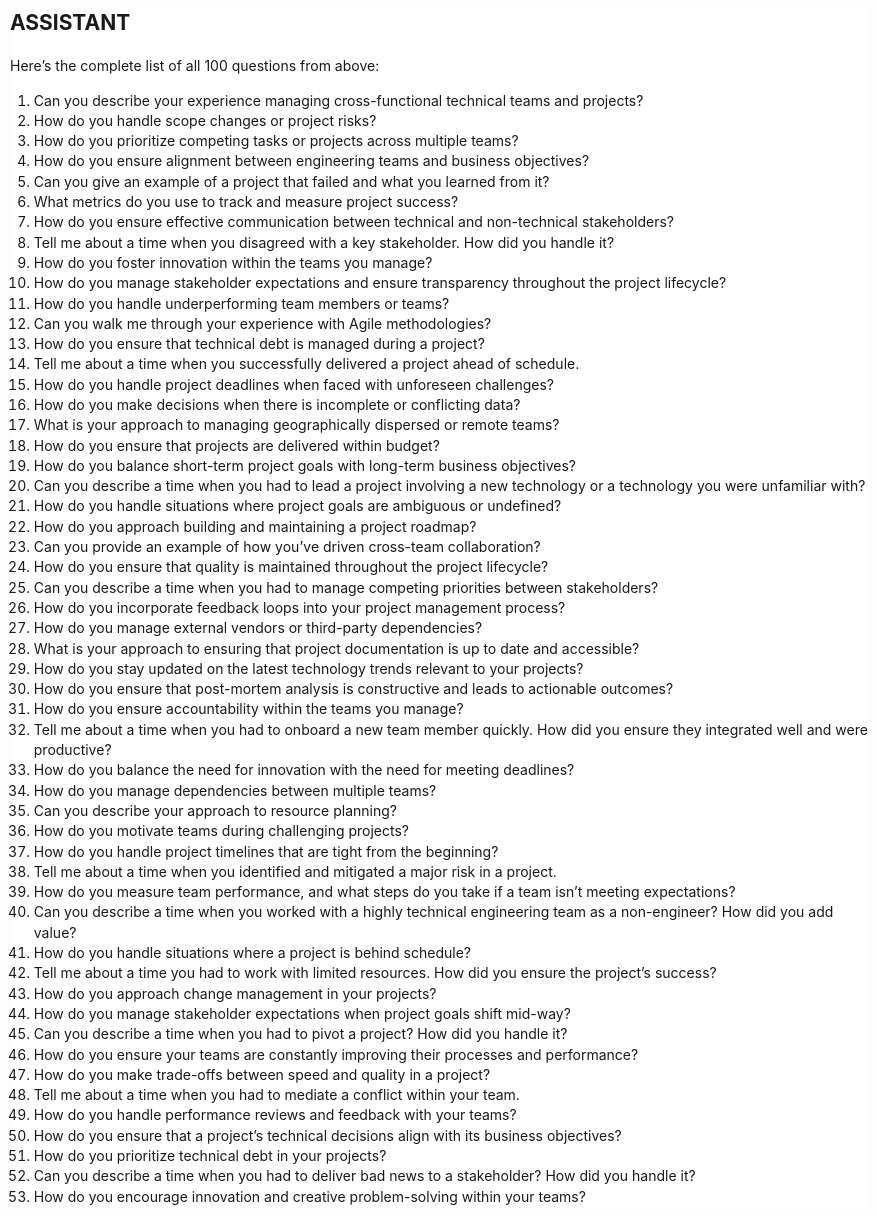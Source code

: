 ## ASSISTANT
Here’s the complete list of all 100 questions from above:

1. Can you describe your experience managing cross-functional technical teams and projects?  
2. How do you handle scope changes or project risks?  
3. How do you prioritize competing tasks or projects across multiple teams?  
4. How do you ensure alignment between engineering teams and business objectives?  
5. Can you give an example of a project that failed and what you learned from it?  
6. What metrics do you use to track and measure project success?  
7. How do you ensure effective communication between technical and non-technical stakeholders?  
8. Tell me about a time when you disagreed with a key stakeholder. How did you handle it?  
9. How do you foster innovation within the teams you manage?  
10. How do you manage stakeholder expectations and ensure transparency throughout the project lifecycle?  
11. How do you handle underperforming team members or teams?  
12. Can you walk me through your experience with Agile methodologies?  
13. How do you ensure that technical debt is managed during a project?  
14. Tell me about a time when you successfully delivered a project ahead of schedule.  
15. How do you handle project deadlines when faced with unforeseen challenges?  
16. How do you make decisions when there is incomplete or conflicting data?  
17. What is your approach to managing geographically dispersed or remote teams?  
18. How do you ensure that projects are delivered within budget?  
19. How do you balance short-term project goals with long-term business objectives?  
20. Can you describe a time when you had to lead a project involving a new technology or a technology you were unfamiliar with?  
21. How do you handle situations where project goals are ambiguous or undefined?  
22. How do you approach building and maintaining a project roadmap?  
23. Can you provide an example of how you’ve driven cross-team collaboration?  
24. How do you ensure that quality is maintained throughout the project lifecycle?  
25. Can you describe a time when you had to manage competing priorities between stakeholders?  
26. How do you incorporate feedback loops into your project management process?  
27. How do you manage external vendors or third-party dependencies?  
28. What is your approach to ensuring that project documentation is up to date and accessible?  
29. How do you stay updated on the latest technology trends relevant to your projects?  
30. How do you ensure that post-mortem analysis is constructive and leads to actionable outcomes?  
31. How do you ensure accountability within the teams you manage?  
32. Tell me about a time when you had to onboard a new team member quickly. How did you ensure they integrated well and were productive?  
33. How do you balance the need for innovation with the need for meeting deadlines?  
34. How do you manage dependencies between multiple teams?  
35. Can you describe your approach to resource planning?  
36. How do you motivate teams during challenging projects?  
37. How do you handle project timelines that are tight from the beginning?  
38. Tell me about a time when you identified and mitigated a major risk in a project.  
39. How do you measure team performance, and what steps do you take if a team isn’t meeting expectations?  
40. Can you describe a time when you worked with a highly technical engineering team as a non-engineer? How did you add value?  
41. How do you handle situations where a project is behind schedule?  
42. Tell me about a time you had to work with limited resources. How did you ensure the project’s success?  
43. How do you approach change management in your projects?  
44. How do you manage stakeholder expectations when project goals shift mid-way?  
45. Can you describe a time when you had to pivot a project? How did you handle it?  
46. How do you ensure your teams are constantly improving their processes and performance?  
47. How do you make trade-offs between speed and quality in a project?  
48. Tell me about a time when you had to mediate a conflict within your team.  
49. How do you handle performance reviews and feedback with your teams?  
50. How do you ensure that a project’s technical decisions align with its business objectives?  
51. How do you prioritize technical debt in your projects?  
52. Can you describe a time when you had to deliver bad news to a stakeholder? How did you handle it?  
53. How do you encourage innovation and creative problem-solving within your teams?  